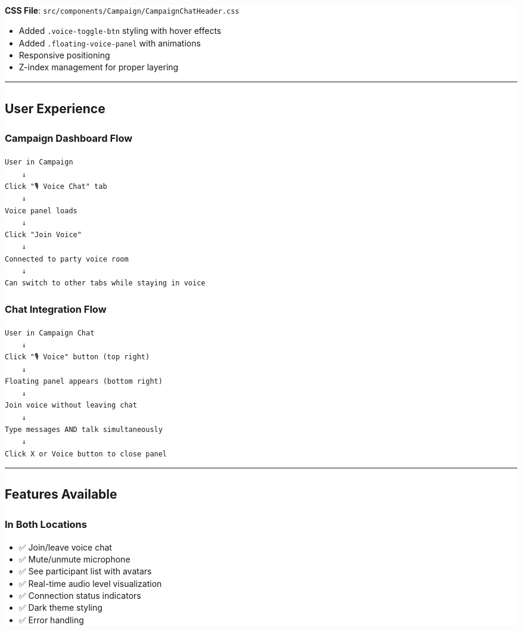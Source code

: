 **CSS File**: `src/components/Campaign/CampaignChatHeader.css`
- Added `.voice-toggle-btn` styling with hover effects
- Added `.floating-voice-panel` with animations
- Responsive positioning
- Z-index management for proper layering

---

## User Experience

### Campaign Dashboard Flow
```
User in Campaign
    ↓
Click "🎙️ Voice Chat" tab
    ↓
Voice panel loads
    ↓
Click "Join Voice"
    ↓
Connected to party voice room
    ↓
Can switch to other tabs while staying in voice
```

### Chat Integration Flow
```
User in Campaign Chat
    ↓
Click "🎙️ Voice" button (top right)
    ↓
Floating panel appears (bottom right)
    ↓
Join voice without leaving chat
    ↓
Type messages AND talk simultaneously
    ↓
Click X or Voice button to close panel
```

---

## Features Available

### In Both Locations
- ✅ Join/leave voice chat
- ✅ Mute/unmute microphone
- ✅ See participant list with avatars
- ✅ Real-time audio level visualization
- ✅ Connection status indicators
- ✅ Dark theme styling
- ✅ Error handling
